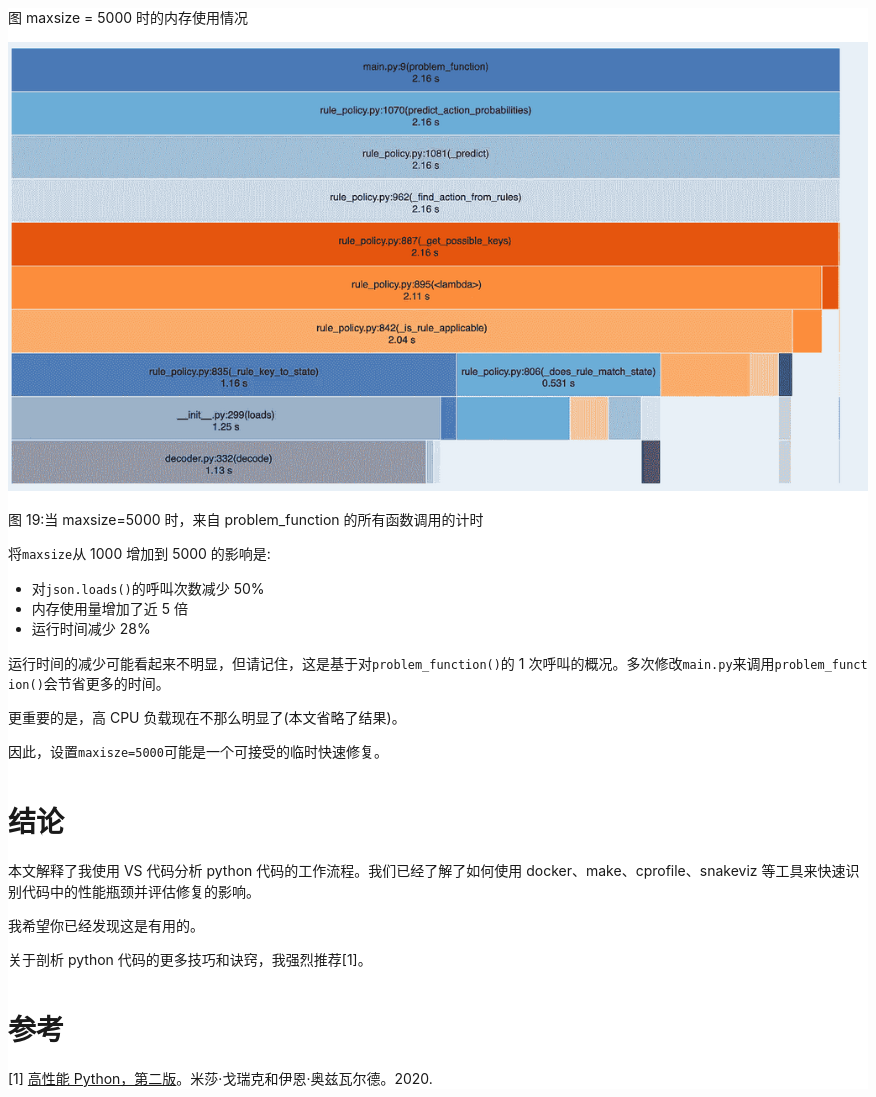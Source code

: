图 maxsize = 5000 时的内存使用情况

![](img/a633ba0a5af51220d48429ae3c845da0.png)

图 19:当 maxsize=5000 时，来自 problem_function 的所有函数调用的计时

将`maxsize`从 1000 增加到 5000 的影响是:

*   对`json.loads()`的呼叫次数减少 50%
*   内存使用量增加了近 5 倍
*   运行时间减少 28%

运行时间的减少可能看起来不明显，但请记住，这是基于对`problem_function()`的 1 次呼叫的概况。多次修改`main.py`来调用`problem_function()`会节省更多的时间。

更重要的是，高 CPU 负载现在不那么明显了(本文省略了结果)。

因此，设置`maxisze=5000`可能是一个可接受的临时快速修复。

# 结论

本文解释了我使用 VS 代码分析 python 代码的工作流程。我们已经了解了如何使用 docker、make、cprofile、snakeviz 等工具来快速识别代码中的性能瓶颈并评估修复的影响。

我希望你已经发现这是有用的。

关于剖析 python 代码的更多技巧和诀窍，我强烈推荐[1]。

# 参考

[1] [高性能 Python，第二版](https://github.com/mynameisfiber/high_performance_python_2e)。米莎·戈瑞克和伊恩·奥兹瓦尔德。2020.